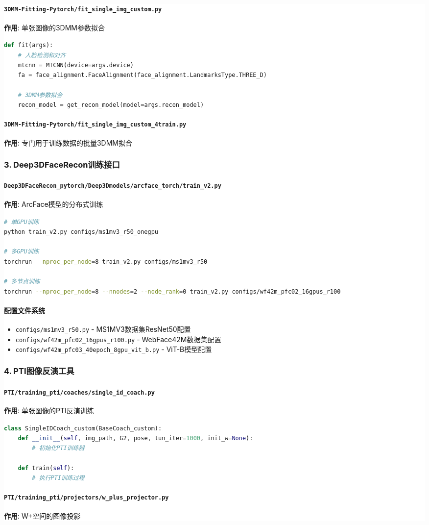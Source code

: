 #### `3DMM-Fitting-Pytorch/fit_single_img_custom.py`
**作用**: 单张图像的3DMM参数拟合
```python
def fit(args):
    # 人脸检测和对齐
    mtcnn = MTCNN(device=args.device)
    fa = face_alignment.FaceAlignment(face_alignment.LandmarksType.THREE_D)
    
    # 3DMM参数拟合
    recon_model = get_recon_model(model=args.recon_model)
```

#### `3DMM-Fitting-Pytorch/fit_single_img_custom_4train.py`
**作用**: 专门用于训练数据的批量3DMM拟合

### 3. **Deep3DFaceRecon训练接口**

#### `Deep3DFaceRecon_pytorch/Deep3Dmodels/arcface_torch/train_v2.py`
**作用**: ArcFace模型的分布式训练
```bash
# 单GPU训练
python train_v2.py configs/ms1mv3_r50_onegpu

# 多GPU训练
torchrun --nproc_per_node=8 train_v2.py configs/ms1mv3_r50

# 多节点训练
torchrun --nproc_per_node=8 --nnodes=2 --node_rank=0 train_v2.py configs/wf42m_pfc02_16gpus_r100
```

#### 配置文件系统
- `configs/ms1mv3_r50.py` - MS1MV3数据集ResNet50配置
- `configs/wf42m_pfc02_16gpus_r100.py` - WebFace42M数据集配置
- `configs/wf42m_pfc03_40epoch_8gpu_vit_b.py` - ViT-B模型配置

### 4. **PTI图像反演工具**

#### `PTI/training_pti/coaches/single_id_coach.py`
**作用**: 单张图像的PTI反演训练
```python
class SingleIDCoach_custom(BaseCoach_custom):
    def __init__(self, img_path, G2, pose, tun_iter=1000, init_w=None):
        # 初始化PTI训练器
        
    def train(self):
        # 执行PTI训练过程
```

#### `PTI/training_pti/projectors/w_plus_projector.py`
**作用**: W+空间的图像投影
